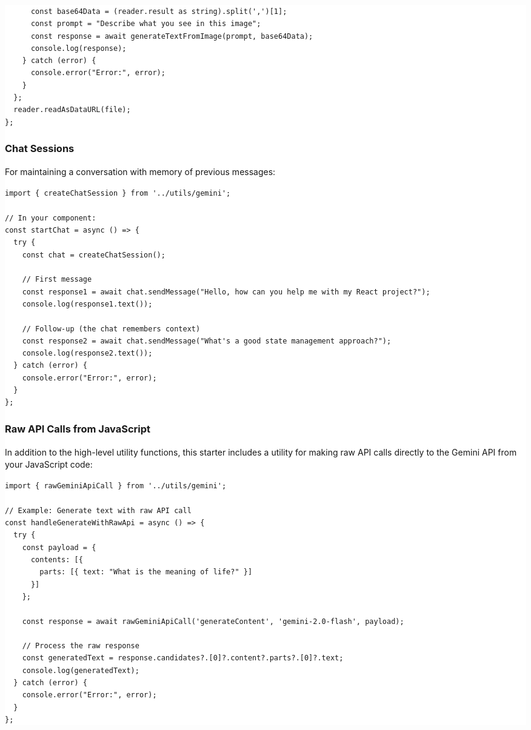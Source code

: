 ```tsx
      const base64Data = (reader.result as string).split(',')[1];
      const prompt = "Describe what you see in this image";
      const response = await generateTextFromImage(prompt, base64Data);
      console.log(response);
    } catch (error) {
      console.error("Error:", error);
    }
  };
  reader.readAsDataURL(file);
};
```

### Chat Sessions

For maintaining a conversation with memory of previous messages:

```tsx
import { createChatSession } from '../utils/gemini';

// In your component:
const startChat = async () => {
  try {
    const chat = createChatSession();
    
    // First message
    const response1 = await chat.sendMessage("Hello, how can you help me with my React project?");
    console.log(response1.text());
    
    // Follow-up (the chat remembers context)
    const response2 = await chat.sendMessage("What's a good state management approach?");
    console.log(response2.text());
  } catch (error) {
    console.error("Error:", error);
  }
};
```

### Raw API Calls from JavaScript

In addition to the high-level utility functions, this starter includes a utility for making raw API calls directly to the Gemini API from your JavaScript code:

```tsx
import { rawGeminiApiCall } from '../utils/gemini';

// Example: Generate text with raw API call
const handleGenerateWithRawApi = async () => {
  try {
    const payload = {
      contents: [{
        parts: [{ text: "What is the meaning of life?" }]
      }]
    };
    
    const response = await rawGeminiApiCall('generateContent', 'gemini-2.0-flash', payload);
    
    // Process the raw response
    const generatedText = response.candidates?.[0]?.content?.parts?.[0]?.text;
    console.log(generatedText);
  } catch (error) {
    console.error("Error:", error);
  }
};
```
